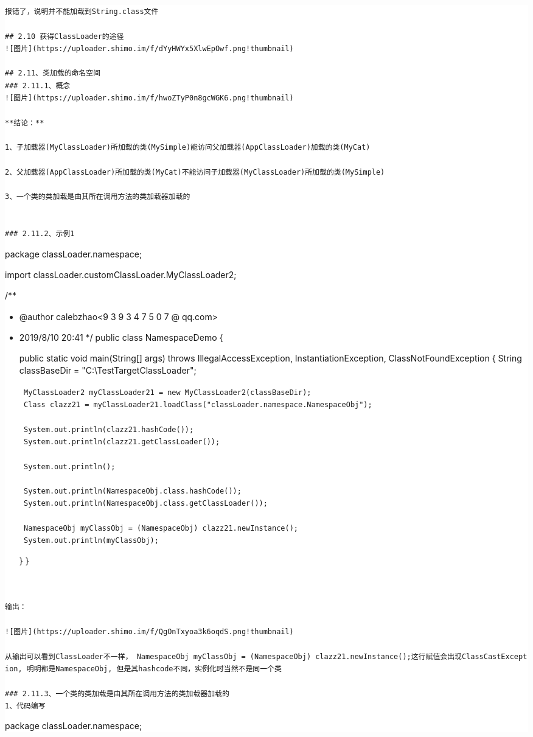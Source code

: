 ```
报错了，说明并不能加载到String.class文件

## 2.10 获得ClassLoader的途径
![图片](https://uploader.shimo.im/f/dYyHWYx5XlwEpOwf.png!thumbnail)

## 2.11、类加载的命名空间
### 2.11.1、概念
![图片](https://uploader.shimo.im/f/hwoZTyP0n8gcWGK6.png!thumbnail)

**结论：**

1、子加载器(MyClassLoader)所加载的类(MySimple)能访问父加载器(AppClassLoader)加载的类(MyCat)

2、父加载器(AppClassLoader)所加载的类(MyCat)不能访问子加载器(MyClassLoader)所加载的类(MySimple)

3、一个类的类加载是由其所在调用方法的类加载器加载的


### 2.11.2、示例1
```
package classLoader.namespace;

import classLoader.customClassLoader.MyClassLoader2;

/**
 * @author calebzhao<9 3 9 3 4 7 5 0 7 @ qq.com>
 * 2019/8/10 20:41
 */
public class NamespaceDemo {

    public static void main(String[] args) throws IllegalAccessException, InstantiationException, ClassNotFoundException {
        String classBaseDir = "C:\\TestTargetClassLoader";

        MyClassLoader2 myClassLoader21 = new MyClassLoader2(classBaseDir);
        Class clazz21 = myClassLoader21.loadClass("classLoader.namespace.NamespaceObj");

        System.out.println(clazz21.hashCode());
        System.out.println(clazz21.getClassLoader());
        
        System.out.println();
        
        System.out.println(NamespaceObj.class.hashCode());
        System.out.println(NamespaceObj.class.getClassLoader());
        
        NamespaceObj myClassObj = (NamespaceObj) clazz21.newInstance();
        System.out.println(myClassObj);

    }
}
```


输出：

![图片](https://uploader.shimo.im/f/QgOnTxyoa3k6oqdS.png!thumbnail)

从输出可以看到ClassLoader不一样， NamespaceObj myClassObj = (NamespaceObj) clazz21.newInstance();这行赋值会出现ClassCastException, 明明都是NamespaceObj, 但是其hashcode不同，实例化时当然不是同一个类

### 2.11.3、一个类的类加载是由其所在调用方法的类加载器加载的
1、代码编写

```
package classLoader.namespace;
